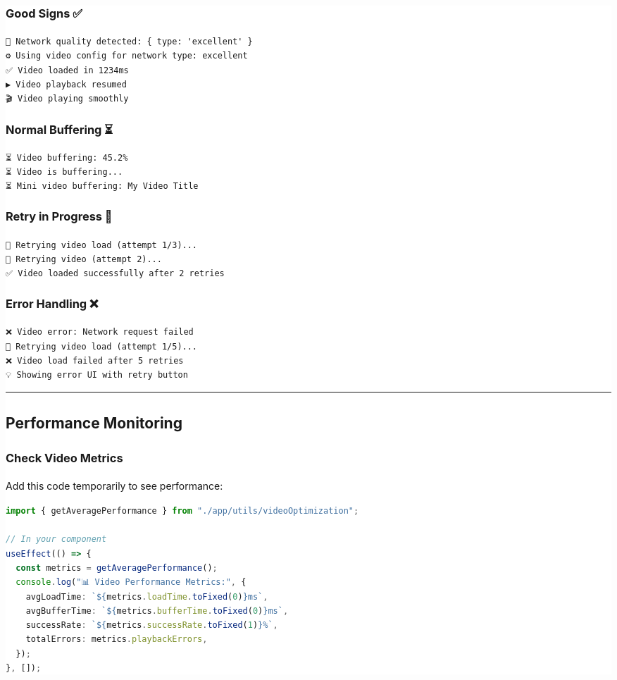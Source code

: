 ### Good Signs ✅

```
📡 Network quality detected: { type: 'excellent' }
⚙️ Using video config for network type: excellent
✅ Video loaded in 1234ms
▶️ Video playback resumed
🎬 Video playing smoothly
```

### Normal Buffering ⏳

```
⏳ Video buffering: 45.2%
⏳ Video is buffering...
⏳ Mini video buffering: My Video Title
```

### Retry in Progress 🔄

```
🔄 Retrying video load (attempt 1/3)...
🔄 Retrying video (attempt 2)...
✅ Video loaded successfully after 2 retries
```

### Error Handling ❌

```
❌ Video error: Network request failed
🔄 Retrying video load (attempt 1/5)...
❌ Video load failed after 5 retries
💡 Showing error UI with retry button
```

---

## Performance Monitoring

### Check Video Metrics

Add this code temporarily to see performance:

```typescript
import { getAveragePerformance } from "./app/utils/videoOptimization";

// In your component
useEffect(() => {
  const metrics = getAveragePerformance();
  console.log("📊 Video Performance Metrics:", {
    avgLoadTime: `${metrics.loadTime.toFixed(0)}ms`,
    avgBufferTime: `${metrics.bufferTime.toFixed(0)}ms`,
    successRate: `${metrics.successRate.toFixed(1)}%`,
    totalErrors: metrics.playbackErrors,
  });
}, []);
```
